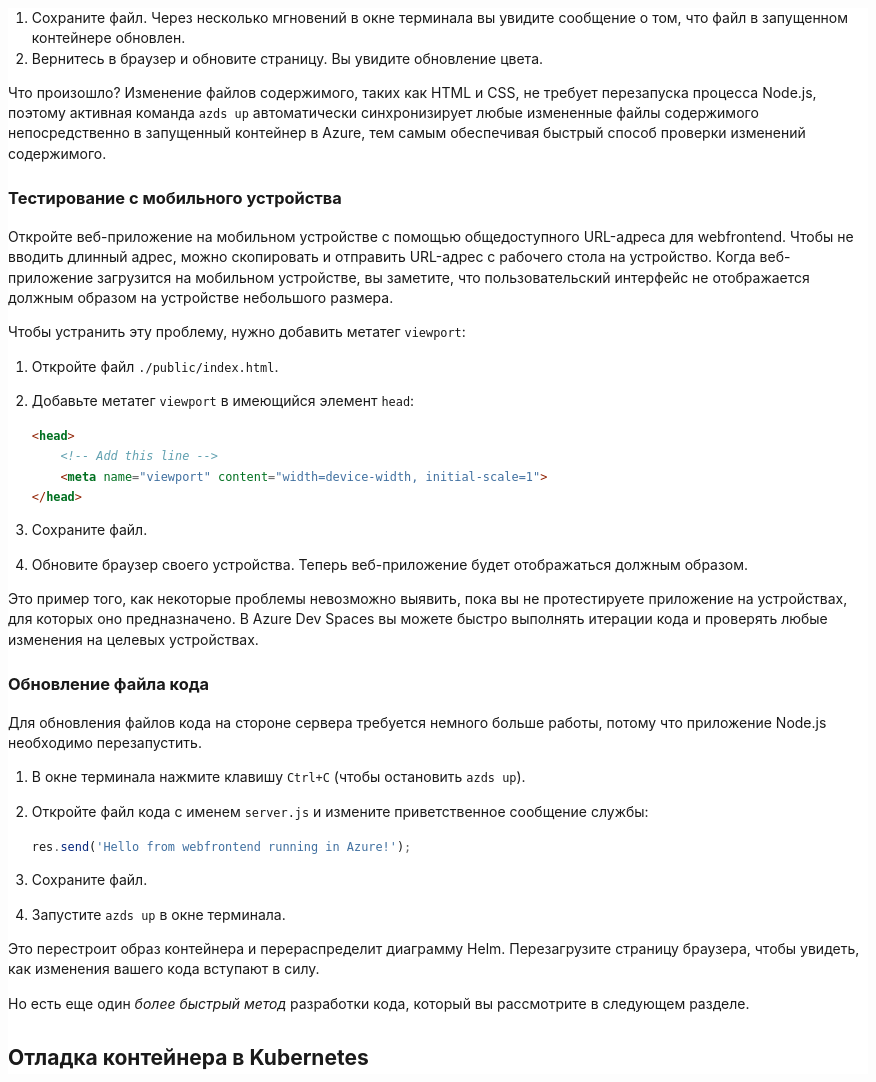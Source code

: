 1. Сохраните файл. Через несколько мгновений в окне терминала вы увидите сообщение о том, что файл в запущенном контейнере обновлен.
1. Вернитесь в браузер и обновите страницу. Вы увидите обновление цвета.

Что произошло? Изменение файлов содержимого, таких как HTML и CSS, не требует перезапуска процесса Node.js, поэтому активная команда `azds up` автоматически синхронизирует любые измененные файлы содержимого непосредственно в запущенный контейнер в Azure, тем самым обеспечивая быстрый способ проверки изменений содержимого.

### <a name="test-from-a-mobile-device"></a>Тестирование с мобильного устройства
Откройте веб-приложение на мобильном устройстве с помощью общедоступного URL-адреса для webfrontend. Чтобы не вводить длинный адрес, можно скопировать и отправить URL-адрес с рабочего стола на устройство. Когда веб-приложение загрузится на мобильном устройстве, вы заметите, что пользовательский интерфейс не отображается должным образом на устройстве небольшого размера.

Чтобы устранить эту проблему, нужно добавить метатег `viewport`:
1. Откройте файл `./public/index.html`.
1. Добавьте метатег `viewport` в имеющийся элемент `head`:

    ```html
    <head>
        <!-- Add this line -->
        <meta name="viewport" content="width=device-width, initial-scale=1">
    </head>
    ```

1. Сохраните файл.
1. Обновите браузер своего устройства. Теперь веб-приложение будет отображаться должным образом. 

Это пример того, как некоторые проблемы невозможно выявить, пока вы не протестируете приложение на устройствах, для которых оно предназначено. В Azure Dev Spaces вы можете быстро выполнять итерации кода и проверять любые изменения на целевых устройствах.

### <a name="update-a-code-file"></a>Обновление файла кода
Для обновления файлов кода на стороне сервера требуется немного больше работы, потому что приложение Node.js необходимо перезапустить.

1. В окне терминала нажмите клавишу `Ctrl+C` (чтобы остановить `azds up`).
1. Откройте файл кода с именем `server.js` и измените приветственное сообщение службы: 

    ```javascript
    res.send('Hello from webfrontend running in Azure!');
    ```

3. Сохраните файл.
1. Запустите `azds up` в окне терминала. 

Это перестроит образ контейнера и перераспределит диаграмму Helm. Перезагрузите страницу браузера, чтобы увидеть, как изменения вашего кода вступают в силу.

Но есть еще один *более быстрый метод* разработки кода, который вы рассмотрите в следующем разделе. 

## <a name="debug-a-container-in-kubernetes"></a>Отладка контейнера в Kubernetes
